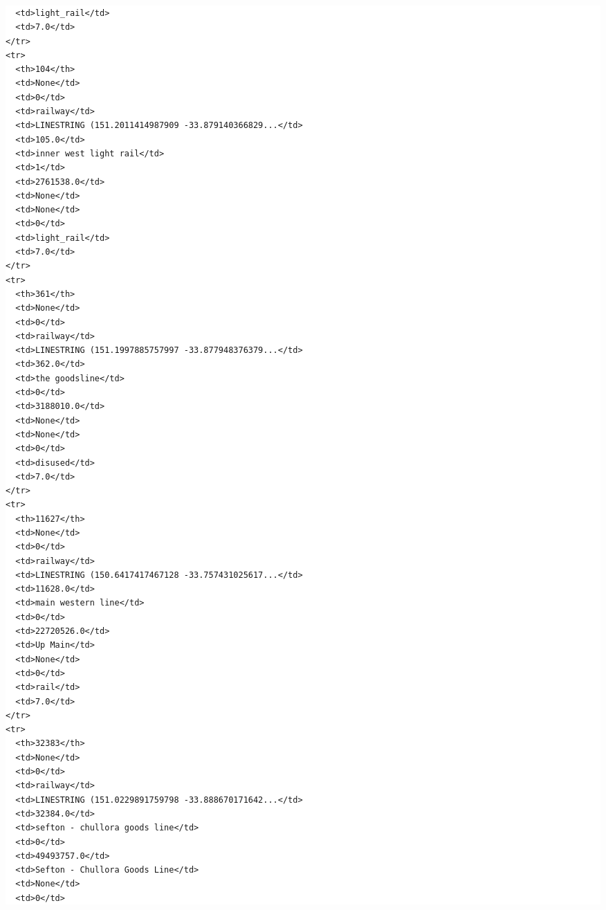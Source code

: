       <td>light_rail</td>
      <td>7.0</td>
    </tr>
    <tr>
      <th>104</th>
      <td>None</td>
      <td>0</td>
      <td>railway</td>
      <td>LINESTRING (151.2011414987909 -33.879140366829...</td>
      <td>105.0</td>
      <td>inner west light rail</td>
      <td>1</td>
      <td>2761538.0</td>
      <td>None</td>
      <td>None</td>
      <td>0</td>
      <td>light_rail</td>
      <td>7.0</td>
    </tr>
    <tr>
      <th>361</th>
      <td>None</td>
      <td>0</td>
      <td>railway</td>
      <td>LINESTRING (151.1997885757997 -33.877948376379...</td>
      <td>362.0</td>
      <td>the goodsline</td>
      <td>0</td>
      <td>3188010.0</td>
      <td>None</td>
      <td>None</td>
      <td>0</td>
      <td>disused</td>
      <td>7.0</td>
    </tr>
    <tr>
      <th>11627</th>
      <td>None</td>
      <td>0</td>
      <td>railway</td>
      <td>LINESTRING (150.6417417467128 -33.757431025617...</td>
      <td>11628.0</td>
      <td>main western line</td>
      <td>0</td>
      <td>22720526.0</td>
      <td>Up Main</td>
      <td>None</td>
      <td>0</td>
      <td>rail</td>
      <td>7.0</td>
    </tr>
    <tr>
      <th>32383</th>
      <td>None</td>
      <td>0</td>
      <td>railway</td>
      <td>LINESTRING (151.0229891759798 -33.888670171642...</td>
      <td>32384.0</td>
      <td>sefton - chullora goods line</td>
      <td>0</td>
      <td>49493757.0</td>
      <td>Sefton - Chullora Goods Line</td>
      <td>None</td>
      <td>0</td>